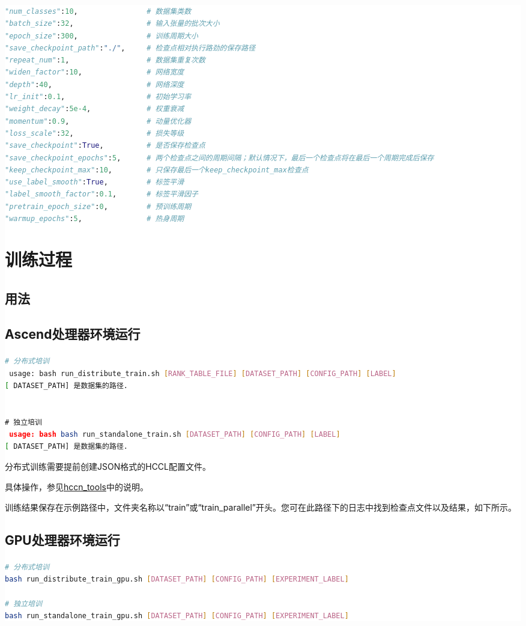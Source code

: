 ```Python
"num_classes":10,                # 数据集类数
"batch_size":32,                 # 输入张量的批次大小
"epoch_size":300,                # 训练周期大小
"save_checkpoint_path":"./",     # 检查点相对执行路劲的保存路径
"repeat_num":1,                  # 数据集重复次数
"widen_factor":10,               # 网络宽度
"depth":40,                      # 网络深度
"lr_init":0.1,                   # 初始学习率
"weight_decay":5e-4,             # 权重衰减
"momentum":0.9,                  # 动量优化器
"loss_scale":32,                 # 损失等级
"save_checkpoint":True,          # 是否保存检查点
"save_checkpoint_epochs":5,      # 两个检查点之间的周期间隔；默认情况下，最后一个检查点将在最后一个周期完成后保存
"keep_checkpoint_max":10,        # 只保存最后一个keep_checkpoint_max检查点
"use_label_smooth":True,         # 标签平滑
"label_smooth_factor":0.1,       # 标签平滑因子
"pretrain_epoch_size":0,         # 预训练周期
"warmup_epochs":5,               # 热身周期
```

# 训练过程

## 用法

## Ascend处理器环境运行

```bash
# 分布式培训
 usage: bash run_distribute_train.sh [RANK_TABLE_FILE] [DATASET_PATH] [CONFIG_PATH] [LABEL]
[ DATASET_PATH] 是数据集的路径.


# 独立培训
 usage: bash bash run_standalone_train.sh [DATASET_PATH] [CONFIG_PATH] [LABEL]
[ DATASET_PATH] 是数据集的路径.

```

分布式训练需要提前创建JSON格式的HCCL配置文件。

具体操作，参见[hccn_tools](https://gitee.com/mindspore/models/tree/master/utils/hccl_tools)中的说明。

训练结果保存在示例路径中，文件夹名称以“train”或“train_parallel”开头。您可在此路径下的日志中找到检查点文件以及结果，如下所示。

## GPU处理器环境运行

```bash
# 分布式培训
bash run_distribute_train_gpu.sh [DATASET_PATH] [CONFIG_PATH] [EXPERIMENT_LABEL]

# 独立培训
bash run_standalone_train_gpu.sh [DATASET_PATH] [CONFIG_PATH] [EXPERIMENT_LABEL]
```
